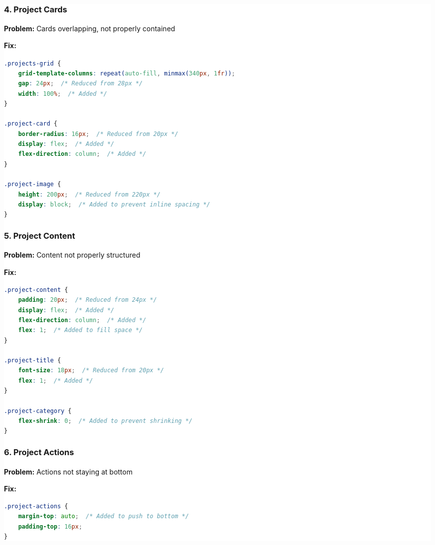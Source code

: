 ### 4. **Project Cards**
**Problem:** Cards overlapping, not properly contained

**Fix:**
```css
.projects-grid {
    grid-template-columns: repeat(auto-fill, minmax(340px, 1fr));
    gap: 24px;  /* Reduced from 28px */
    width: 100%;  /* Added */
}

.project-card {
    border-radius: 16px;  /* Reduced from 20px */
    display: flex;  /* Added */
    flex-direction: column;  /* Added */
}

.project-image {
    height: 200px;  /* Reduced from 220px */
    display: block;  /* Added to prevent inline spacing */
}
```

### 5. **Project Content**
**Problem:** Content not properly structured

**Fix:**
```css
.project-content {
    padding: 20px;  /* Reduced from 24px */
    display: flex;  /* Added */
    flex-direction: column;  /* Added */
    flex: 1;  /* Added to fill space */
}

.project-title {
    font-size: 18px;  /* Reduced from 20px */
    flex: 1;  /* Added */
}

.project-category {
    flex-shrink: 0;  /* Added to prevent shrinking */
}
```

### 6. **Project Actions**
**Problem:** Actions not staying at bottom

**Fix:**
```css
.project-actions {
    margin-top: auto;  /* Added to push to bottom */
    padding-top: 16px;
}
```
